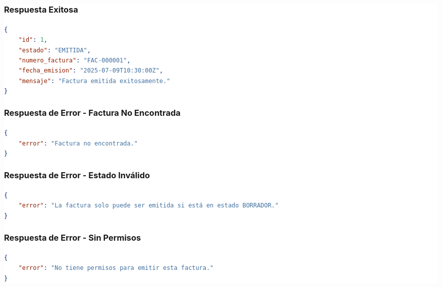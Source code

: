 ### Respuesta Exitosa
```json
{
    "id": 1,
    "estado": "EMITIDA",
    "numero_factura": "FAC-000001",
    "fecha_emision": "2025-07-09T10:30:00Z",
    "mensaje": "Factura emitida exitosamente."
}
```

### Respuesta de Error - Factura No Encontrada
```json
{
    "error": "Factura no encontrada."
}
```

### Respuesta de Error - Estado Inválido
```json
{
    "error": "La factura solo puede ser emitida si está en estado BORRADOR."
}
```

### Respuesta de Error - Sin Permisos
```json
{
    "error": "No tiene permisos para emitir esta factura."
}
```
